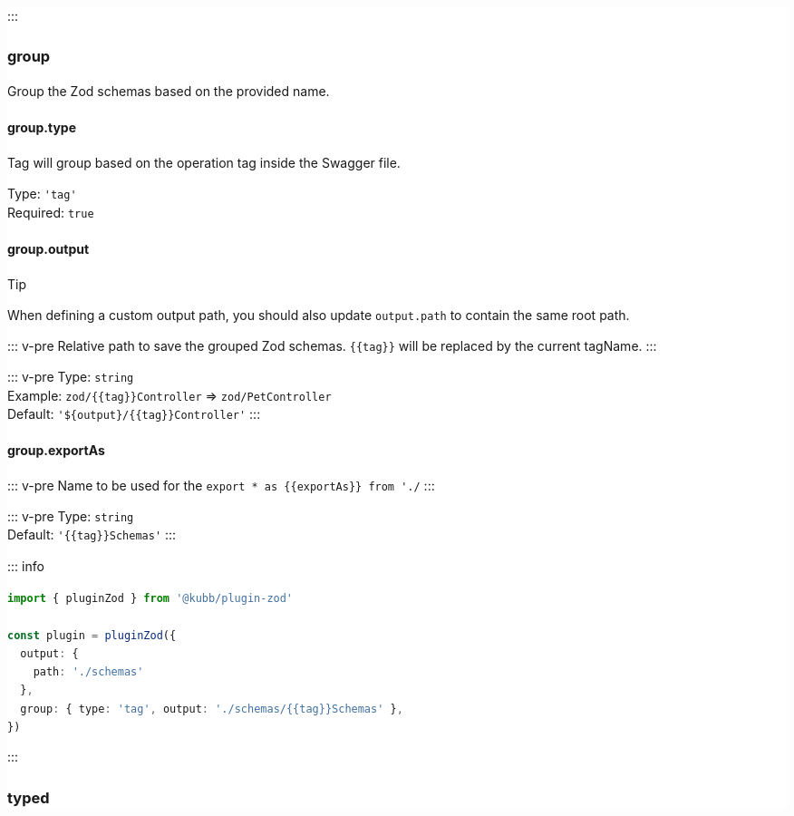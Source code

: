 :::

### group

Group the Zod schemas based on the provided name.

#### group.type

Tag will group based on the operation tag inside the Swagger file.

Type: `'tag'` <br/>
Required: `true`

#### group.output
> [!TIP]
> When defining a custom output path, you should also update `output.path` to contain the same root path.

::: v-pre
Relative path to save the grouped Zod schemas.
`{{tag}}` will be replaced by the current tagName.
:::

::: v-pre
Type: `string` <br/>
Example: `zod/{{tag}}Controller` => `zod/PetController` <br/>
Default: `'${output}/{{tag}}Controller'`
:::

#### group.exportAs

::: v-pre
Name to be used for the `export * as {{exportAs}} from './`
:::

::: v-pre
Type: `string` <br/>
Default: `'{{tag}}Schemas'`
:::

::: info

```typescript
import { pluginZod } from '@kubb/plugin-zod'

const plugin = pluginZod({
  output: {
    path: './schemas'
  },
  group: { type: 'tag', output: './schemas/{{tag}}Schemas' },
})
```
:::

### typed

